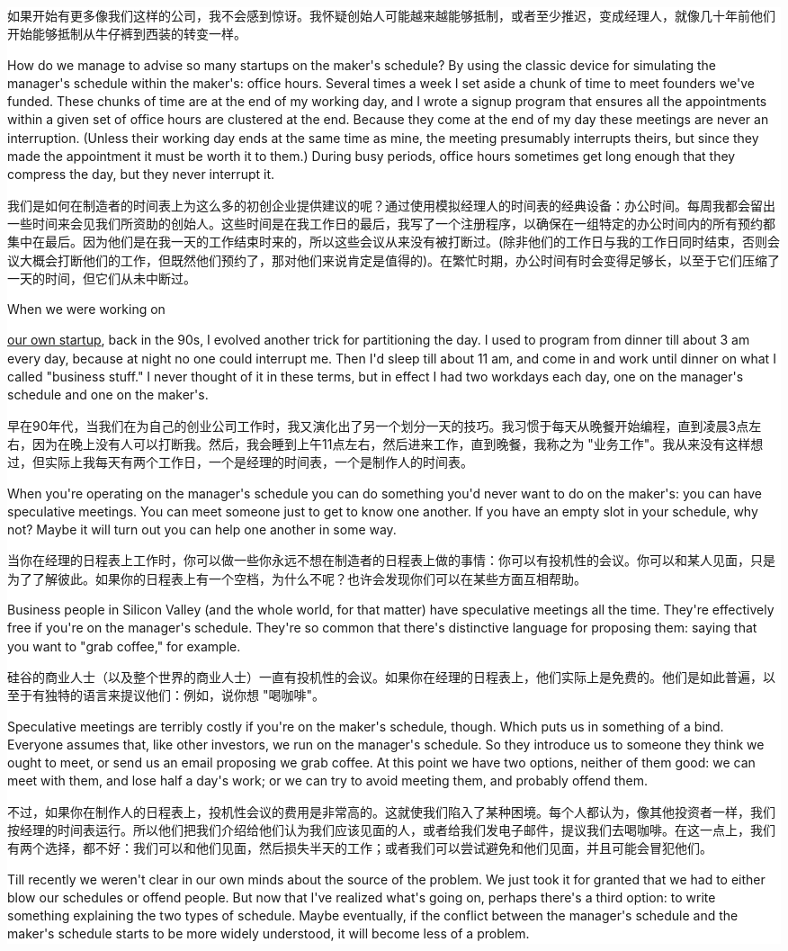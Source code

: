   

如果开始有更多像我们这样的公司，我不会感到惊讶。我怀疑创始人可能越来越能够抵制，或者至少推迟，变成经理人，就像几十年前他们开始能够抵制从牛仔裤到西装的转变一样。

How do we manage to advise so many startups on the maker's schedule? By using the classic device for simulating the manager's schedule within the maker's: office hours. Several times a week I set aside a chunk of time to meet founders we've funded. These chunks of time are at the end of my working day, and I wrote a signup program that ensures all the appointments within a given set of office hours are clustered at the end. Because they come at the end of my day these meetings are never an interruption. (Unless their working day ends at the same time as mine, the meeting presumably interrupts theirs, but since they made the appointment it must be worth it to them.) During busy periods, office hours sometimes get long enough that they compress the day, but they never interrupt it.

  

我们是如何在制造者的时间表上为这么多的初创企业提供建议的呢？通过使用模拟经理人的时间表的经典设备：办公时间。每周我都会留出一些时间来会见我们所资助的创始人。这些时间是在我工作日的最后，我写了一个注册程序，以确保在一组特定的办公时间内的所有预约都集中在最后。因为他们是在我一天的工作结束时来的，所以这些会议从来没有被打断过。(除非他们的工作日与我的工作日同时结束，否则会议大概会打断他们的工作，但既然他们预约了，那对他们来说肯定是值得的)。在繁忙时期，办公时间有时会变得足够长，以至于它们压缩了一天的时间，但它们从未中断过。

When we were working on

[our own startup](http://www.paulgraham.com/start.html), back in the 90s, I evolved another trick for partitioning the day. I used to program from dinner till about 3 am every day, because at night no one could interrupt me. Then I'd sleep till about 11 am, and come in and work until dinner on what I called "business stuff." I never thought of it in these terms, but in effect I had two workdays each day, one on the manager's schedule and one on the maker's.  

早在90年代，当我们在为自己的创业公司工作时，我又演化出了另一个划分一天的技巧。我习惯于每天从晚餐开始编程，直到凌晨3点左右，因为在晚上没有人可以打断我。然后，我会睡到上午11点左右，然后进来工作，直到晚餐，我称之为 "业务工作"。我从来没有这样想过，但实际上我每天有两个工作日，一个是经理的时间表，一个是制作人的时间表。

When you're operating on the manager's schedule you can do something you'd never want to do on the maker's: you can have speculative meetings. You can meet someone just to get to know one another. If you have an empty slot in your schedule, why not? Maybe it will turn out you can help one another in some way.

  

当你在经理的日程表上工作时，你可以做一些你永远不想在制造者的日程表上做的事情：你可以有投机性的会议。你可以和某人见面，只是为了了解彼此。如果你的日程表上有一个空档，为什么不呢？也许会发现你们可以在某些方面互相帮助。

Business people in Silicon Valley (and the whole world, for that matter) have speculative meetings all the time. They're effectively free if you're on the manager's schedule. They're so common that there's distinctive language for proposing them: saying that you want to "grab coffee," for example.

  

硅谷的商业人士（以及整个世界的商业人士）一直有投机性的会议。如果你在经理的日程表上，他们实际上是免费的。他们是如此普遍，以至于有独特的语言来提议他们：例如，说你想 "喝咖啡"。

Speculative meetings are terribly costly if you're on the maker's schedule, though. Which puts us in something of a bind. Everyone assumes that, like other investors, we run on the manager's schedule. So they introduce us to someone they think we ought to meet, or send us an email proposing we grab coffee. At this point we have two options, neither of them good: we can meet with them, and lose half a day's work; or we can try to avoid meeting them, and probably offend them.

  

不过，如果你在制作人的日程表上，投机性会议的费用是非常高的。这就使我们陷入了某种困境。每个人都认为，像其他投资者一样，我们按经理的时间表运行。所以他们把我们介绍给他们认为我们应该见面的人，或者给我们发电子邮件，提议我们去喝咖啡。在这一点上，我们有两个选择，都不好：我们可以和他们见面，然后损失半天的工作；或者我们可以尝试避免和他们见面，并且可能会冒犯他们。

Till recently we weren't clear in our own minds about the source of the problem. We just took it for granted that we had to either blow our schedules or offend people. But now that I've realized what's going on, perhaps there's a third option: to write something explaining the two types of schedule. Maybe eventually, if the conflict between the manager's schedule and the maker's schedule starts to be more widely understood, it will become less of a problem.

